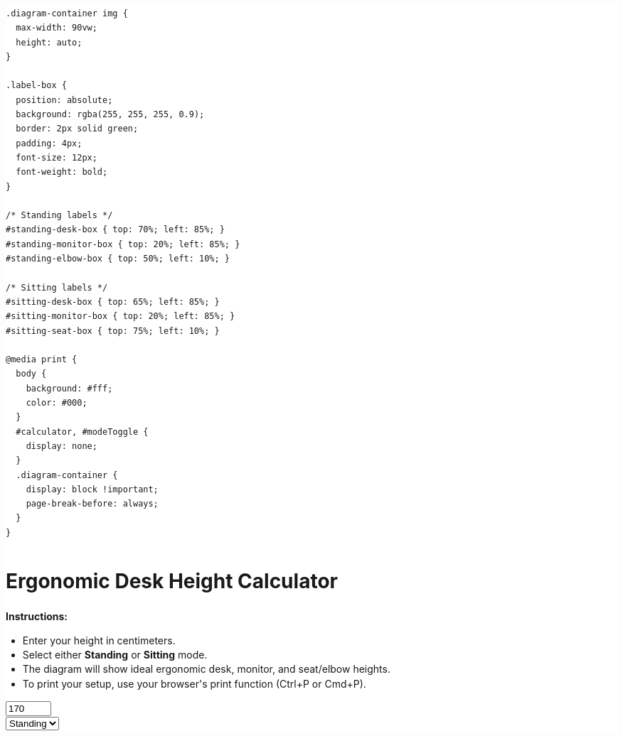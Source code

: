     .diagram-container img {
      max-width: 90vw;
      height: auto;
    }

    .label-box {
      position: absolute;
      background: rgba(255, 255, 255, 0.9);
      border: 2px solid green;
      padding: 4px;
      font-size: 12px;
      font-weight: bold;
    }

    /* Standing labels */
    #standing-desk-box { top: 70%; left: 85%; }
    #standing-monitor-box { top: 20%; left: 85%; }
    #standing-elbow-box { top: 50%; left: 10%; }

    /* Sitting labels */
    #sitting-desk-box { top: 65%; left: 85%; }
    #sitting-monitor-box { top: 20%; left: 85%; }
    #sitting-seat-box { top: 75%; left: 10%; }

    @media print {
      body {
        background: #fff;
        color: #000;
      }
      #calculator, #modeToggle {
        display: none;
      }
      .diagram-container {
        display: block !important;
        page-break-before: always;
      }
    }
  </style>
</head>
<body>
  <h1>Ergonomic Desk Height Calculator</h1>
  <div id="instructions">
    <strong>Instructions:</strong>
    <ul>
      <li>Enter your height in centimeters.</li>
      <li>Select either <strong>Standing</strong> or <strong>Sitting</strong> mode.</li>
      <li>The diagram will show ideal ergonomic desk, monitor, and seat/elbow heights.</li>
      <li>To print your setup, use your browser's print function (Ctrl+P or Cmd+P).</li>
    </ul>
  </div>

  <div id="calculator">
    <input type="number" id="heightInput" min="100" max="250" value="170" placeholder="Enter your height (cm)" /><br/>
    <select id="modeToggle">
      <option value="standing">Standing</option>
      <option value="sitting">Sitting</option>
    </select>
  </div>
